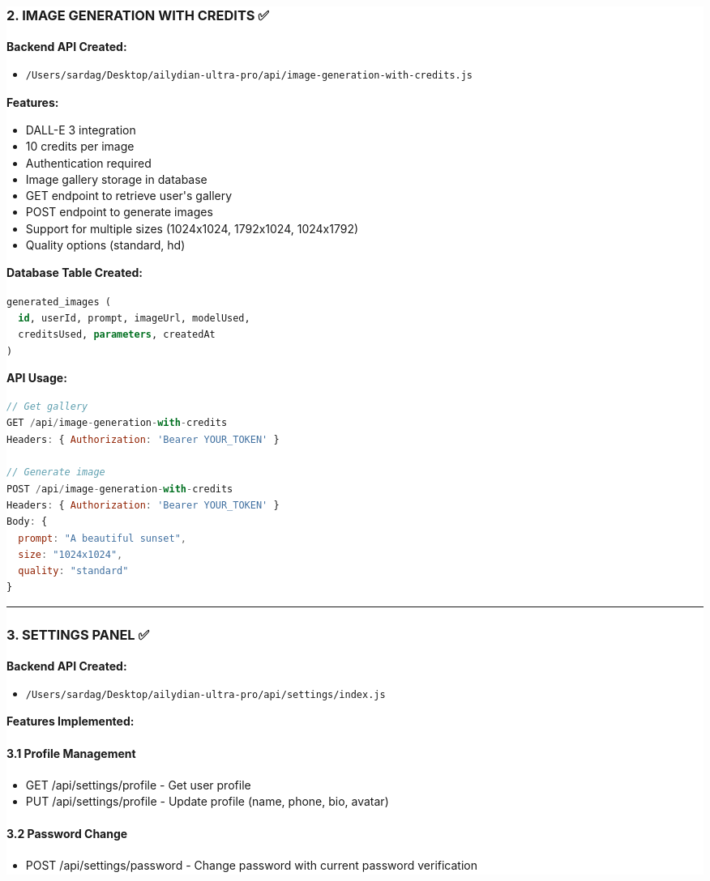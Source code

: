 
### 2. IMAGE GENERATION WITH CREDITS ✅

**Backend API Created:**
- `/Users/sardag/Desktop/ailydian-ultra-pro/api/image-generation-with-credits.js`

**Features:**
- DALL-E 3 integration
- 10 credits per image
- Authentication required
- Image gallery storage in database
- GET endpoint to retrieve user's gallery
- POST endpoint to generate images
- Support for multiple sizes (1024x1024, 1792x1024, 1024x1792)
- Quality options (standard, hd)

**Database Table Created:**
```sql
generated_images (
  id, userId, prompt, imageUrl, modelUsed,
  creditsUsed, parameters, createdAt
)
```

**API Usage:**
```javascript
// Get gallery
GET /api/image-generation-with-credits
Headers: { Authorization: 'Bearer YOUR_TOKEN' }

// Generate image
POST /api/image-generation-with-credits
Headers: { Authorization: 'Bearer YOUR_TOKEN' }
Body: {
  prompt: "A beautiful sunset",
  size: "1024x1024",
  quality: "standard"
}
```

---

### 3. SETTINGS PANEL ✅

**Backend API Created:**
- `/Users/sardag/Desktop/ailydian-ultra-pro/api/settings/index.js`

**Features Implemented:**

#### 3.1 Profile Management
- GET /api/settings/profile - Get user profile
- PUT /api/settings/profile - Update profile (name, phone, bio, avatar)

#### 3.2 Password Change
- POST /api/settings/password - Change password with current password verification
